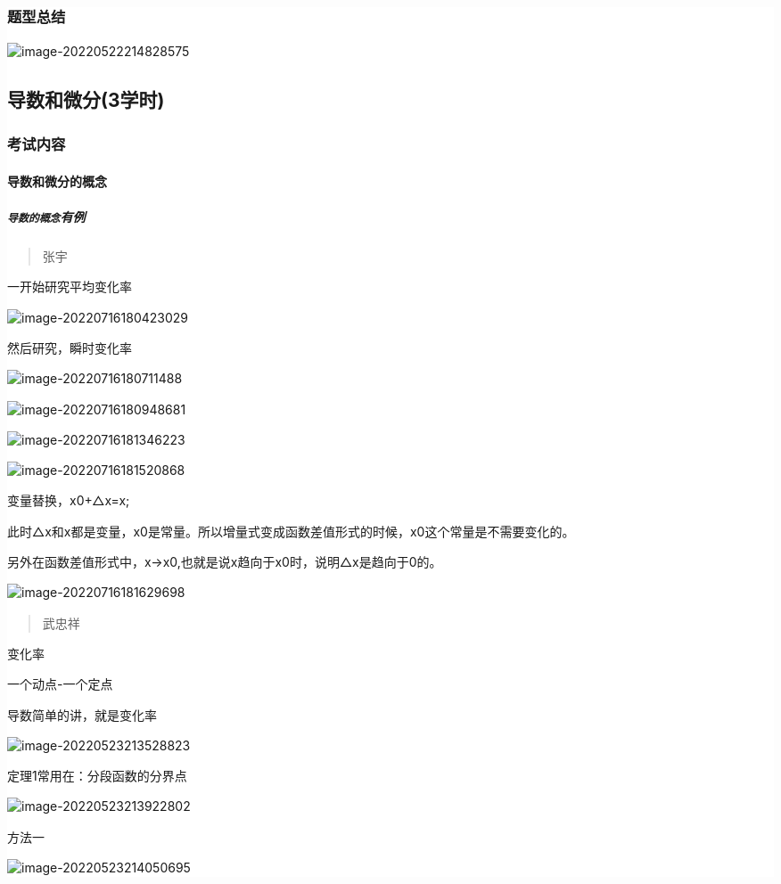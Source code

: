 ### 题型总结

 ![image-20220522214828575](https://raw.githubusercontent.com/xiaomingAndroi/picture-bed/master/typoraTest/image-20220522214828575.png)

## 导数和微分(3学时)

### 考试内容

#### 导数和微分的概念

##### ``导数的概念``有例

> 张宇

一开始研究平均变化率

![image-20220716180423029](https://raw.githubusercontent.com/xiaomingAndroi/picture-bed/master/typoraTest/image-20220716180423029.png)

然后研究，瞬时变化率

![image-20220716180711488](https://raw.githubusercontent.com/xiaomingAndroi/picture-bed/master/typoraTest/image-20220716180711488.png)

![image-20220716180948681](https://raw.githubusercontent.com/xiaomingAndroi/picture-bed/master/typoraTest/image-20220716180948681.png)

![image-20220716181346223](https://raw.githubusercontent.com/xiaomingAndroi/picture-bed/master/typoraTest/image-20220716181346223.png)

![image-20220716181520868](https://raw.githubusercontent.com/xiaomingAndroi/picture-bed/master/typoraTest/image-20220716181520868.png)

变量替换，x0+△x=x;

此时△x和x都是变量，x0是常量。所以增量式变成函数差值形式的时候，x0这个常量是不需要变化的。

另外在函数差值形式中，x->x0,也就是说x趋向于x0时，说明△x是趋向于0的。

![image-20220716181629698](https://raw.githubusercontent.com/xiaomingAndroi/picture-bed/master/typoraTest/image-20220716181629698.png)

> 武忠祥

变化率

一个动点-一个定点

导数简单的讲，就是变化率

![image-20220523213528823](https://raw.githubusercontent.com/xiaomingAndroi/picture-bed/master/typoraTest/image-20220523213528823.png)

定理1常用在：分段函数的分界点

![image-20220523213922802](https://raw.githubusercontent.com/xiaomingAndroi/picture-bed/master/typoraTest/image-20220523213922802.png)

方法一

![image-20220523214050695](https://raw.githubusercontent.com/xiaomingAndroi/picture-bed/master/typoraTest/image-20220523214050695.png)
